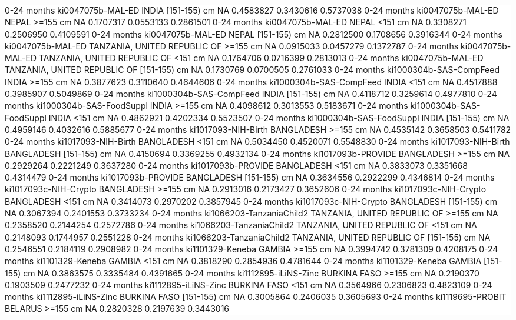 0-24 months   ki0047075b-MAL-ED          INDIA                          [151-155) cm         NA                0.4583827   0.3430616   0.5737038
0-24 months   ki0047075b-MAL-ED          NEPAL                          >=155 cm             NA                0.1707317   0.0553133   0.2861501
0-24 months   ki0047075b-MAL-ED          NEPAL                          <151 cm              NA                0.3308271   0.2506950   0.4109591
0-24 months   ki0047075b-MAL-ED          NEPAL                          [151-155) cm         NA                0.2812500   0.1708656   0.3916344
0-24 months   ki0047075b-MAL-ED          TANZANIA, UNITED REPUBLIC OF   >=155 cm             NA                0.0915033   0.0457279   0.1372787
0-24 months   ki0047075b-MAL-ED          TANZANIA, UNITED REPUBLIC OF   <151 cm              NA                0.1764706   0.0716399   0.2813013
0-24 months   ki0047075b-MAL-ED          TANZANIA, UNITED REPUBLIC OF   [151-155) cm         NA                0.1730769   0.0700505   0.2761033
0-24 months   ki1000304b-SAS-CompFeed    INDIA                          >=155 cm             NA                0.3877623   0.3110640   0.4644606
0-24 months   ki1000304b-SAS-CompFeed    INDIA                          <151 cm              NA                0.4517888   0.3985907   0.5049869
0-24 months   ki1000304b-SAS-CompFeed    INDIA                          [151-155) cm         NA                0.4118712   0.3259614   0.4977810
0-24 months   ki1000304b-SAS-FoodSuppl   INDIA                          >=155 cm             NA                0.4098612   0.3013553   0.5183671
0-24 months   ki1000304b-SAS-FoodSuppl   INDIA                          <151 cm              NA                0.4862921   0.4202334   0.5523507
0-24 months   ki1000304b-SAS-FoodSuppl   INDIA                          [151-155) cm         NA                0.4959146   0.4032616   0.5885677
0-24 months   ki1017093-NIH-Birth        BANGLADESH                     >=155 cm             NA                0.4535142   0.3658503   0.5411782
0-24 months   ki1017093-NIH-Birth        BANGLADESH                     <151 cm              NA                0.5034450   0.4520071   0.5548830
0-24 months   ki1017093-NIH-Birth        BANGLADESH                     [151-155) cm         NA                0.4150694   0.3369255   0.4932134
0-24 months   ki1017093b-PROVIDE         BANGLADESH                     >=155 cm             NA                0.2929264   0.2221249   0.3637280
0-24 months   ki1017093b-PROVIDE         BANGLADESH                     <151 cm              NA                0.3833073   0.3351668   0.4314479
0-24 months   ki1017093b-PROVIDE         BANGLADESH                     [151-155) cm         NA                0.3634556   0.2922299   0.4346814
0-24 months   ki1017093c-NIH-Crypto      BANGLADESH                     >=155 cm             NA                0.2913016   0.2173427   0.3652606
0-24 months   ki1017093c-NIH-Crypto      BANGLADESH                     <151 cm              NA                0.3414073   0.2970202   0.3857945
0-24 months   ki1017093c-NIH-Crypto      BANGLADESH                     [151-155) cm         NA                0.3067394   0.2401553   0.3733234
0-24 months   ki1066203-TanzaniaChild2   TANZANIA, UNITED REPUBLIC OF   >=155 cm             NA                0.2358520   0.2144254   0.2572786
0-24 months   ki1066203-TanzaniaChild2   TANZANIA, UNITED REPUBLIC OF   <151 cm              NA                0.2148093   0.1744957   0.2551228
0-24 months   ki1066203-TanzaniaChild2   TANZANIA, UNITED REPUBLIC OF   [151-155) cm         NA                0.2546551   0.2184119   0.2908982
0-24 months   ki1101329-Keneba           GAMBIA                         >=155 cm             NA                0.3994742   0.3781309   0.4208175
0-24 months   ki1101329-Keneba           GAMBIA                         <151 cm              NA                0.3818290   0.2854936   0.4781644
0-24 months   ki1101329-Keneba           GAMBIA                         [151-155) cm         NA                0.3863575   0.3335484   0.4391665
0-24 months   ki1112895-iLiNS-Zinc       BURKINA FASO                   >=155 cm             NA                0.2190370   0.1903509   0.2477232
0-24 months   ki1112895-iLiNS-Zinc       BURKINA FASO                   <151 cm              NA                0.3564966   0.2306823   0.4823109
0-24 months   ki1112895-iLiNS-Zinc       BURKINA FASO                   [151-155) cm         NA                0.3005864   0.2406035   0.3605693
0-24 months   ki1119695-PROBIT           BELARUS                        >=155 cm             NA                0.2820328   0.2197639   0.3443016